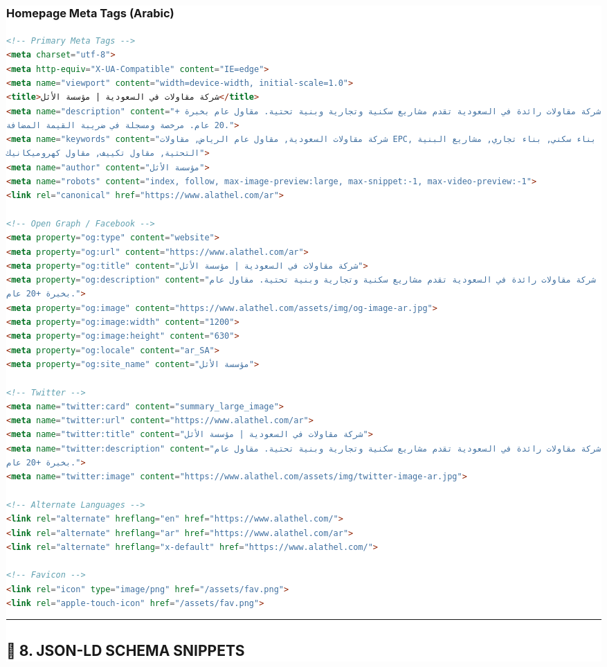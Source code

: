 ### Homepage Meta Tags (Arabic)

```html
<!-- Primary Meta Tags -->
<meta charset="utf-8">
<meta http-equiv="X-UA-Compatible" content="IE=edge">
<meta name="viewport" content="width=device-width, initial-scale=1.0">
<title>شركة مقاولات في السعودية | مؤسسة الأثل</title>
<meta name="description" content="شركة مقاولات رائدة في السعودية تقدم مشاريع سكنية وتجارية وبنية تحتية. مقاول عام بخبرة +20 عام. مرخصة ومسجلة في ضريبة القيمة المضافة.">
<meta name="keywords" content="شركة مقاولات السعودية, مقاول عام الرياض, مقاولات EPC, بناء سكني, بناء تجاري, مشاريع البنية التحتية, مقاول تكييف, مقاول كهروميكانيك">
<meta name="author" content="مؤسسة الأثل">
<meta name="robots" content="index, follow, max-image-preview:large, max-snippet:-1, max-video-preview:-1">
<link rel="canonical" href="https://www.alathel.com/ar">

<!-- Open Graph / Facebook -->
<meta property="og:type" content="website">
<meta property="og:url" content="https://www.alathel.com/ar">
<meta property="og:title" content="شركة مقاولات في السعودية | مؤسسة الأثل">
<meta property="og:description" content="شركة مقاولات رائدة في السعودية تقدم مشاريع سكنية وتجارية وبنية تحتية. مقاول عام بخبرة +20 عام.">
<meta property="og:image" content="https://www.alathel.com/assets/img/og-image-ar.jpg">
<meta property="og:image:width" content="1200">
<meta property="og:image:height" content="630">
<meta property="og:locale" content="ar_SA">
<meta property="og:site_name" content="مؤسسة الأثل">

<!-- Twitter -->
<meta name="twitter:card" content="summary_large_image">
<meta name="twitter:url" content="https://www.alathel.com/ar">
<meta name="twitter:title" content="شركة مقاولات في السعودية | مؤسسة الأثل">
<meta name="twitter:description" content="شركة مقاولات رائدة في السعودية تقدم مشاريع سكنية وتجارية وبنية تحتية. مقاول عام بخبرة +20 عام.">
<meta name="twitter:image" content="https://www.alathel.com/assets/img/twitter-image-ar.jpg">

<!-- Alternate Languages -->
<link rel="alternate" hreflang="en" href="https://www.alathel.com/">
<link rel="alternate" hreflang="ar" href="https://www.alathel.com/ar">
<link rel="alternate" hreflang="x-default" href="https://www.alathel.com/">

<!-- Favicon -->
<link rel="icon" type="image/png" href="/assets/fav.png">
<link rel="apple-touch-icon" href="/assets/fav.png">
```

---

## 🔧 8. JSON-LD SCHEMA SNIPPETS
